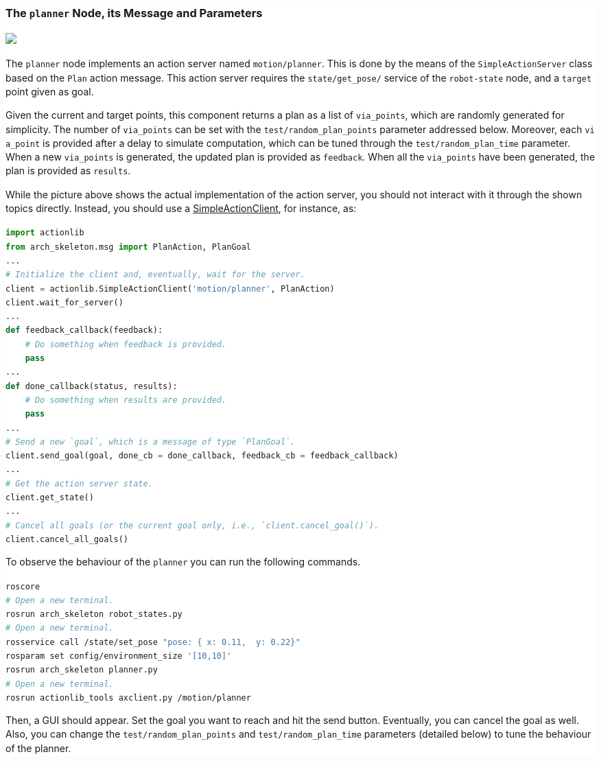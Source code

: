 ### The `planner` Node, its Message and Parameters

<img src="https://github.com/buoncubi/arch_skeleton/blob/main/diagrams/planner.png" width="900">

The `planner` node implements an action server named `motion/planner`. This is done by the 
means of the `SimpleActionServer` class based on the `Plan` action message. This action server 
requires the `state/get_pose/` service of the `robot-state` node, and a `target` point given as goal.

Given the current and target points, this component returns a plan as a list of `via_points`, 
which are randomly generated for simplicity. The number of `via_points` can be set with the 
`test/random_plan_points` parameter addressed below. Moreover, each `via_point` is provided 
after a delay to simulate computation, which can be tuned through the `test/random_plan_time` 
parameter. When a new `via_points` is generated, the updated plan is provided as `feedback`. When
all the `via_points` have been generated, the plan is provided as `results`.

While the picture above shows the actual implementation of the action server, you should not 
interact with it through the shown topics directly. Instead, you should use a 
[SimpleActionClient](https://docs.ros.org/en/api/actionlib/html/classactionlib_1_1simple__action__client_1_1SimpleActionClient.html), 
for instance, as:
```python
import actionlib
from arch_skeleton.msg import PlanAction, PlanGoal
...
# Initialize the client and, eventually, wait for the server.
client = actionlib.SimpleActionClient('motion/planner', PlanAction)
client.wait_for_server()
...
def feedback_callback(feedback):
    # Do something when feedback is provided.
    pass  
...
def done_callback(status, results):
    # Do something when results are provided.
    pass  
...
# Send a new `goal`, which is a message of type `PlanGoal`.
client.send_goal(goal, done_cb = done_callback, feedback_cb = feedback_callback)
...
# Get the action server state.
client.get_state()
...
# Cancel all goals (or the current goal only, i.e., `client.cancel_goal()`).
client.cancel_all_goals()
```

To observe the behaviour of the `planner` you can run the following commands.
``` bash
roscore
# Open a new terminal.
rosrun arch_skeleton robot_states.py
# Open a new terminal.
rosservice call /state/set_pose "pose: { x: 0.11,  y: 0.22}"
rosparam set config/environment_size '[10,10]'
rosrun arch_skeleton planner.py
# Open a new terminal.
rosrun actionlib_tools axclient.py /motion/planner
```
Then, a GUI should appear. Set the goal you want to reach and hit the send button. Eventually, you
can cancel the goal as well. Also, you can change the `test/random_plan_points` and 
`test/random_plan_time` parameters (detailed below) to tune the behaviour of the planner.
